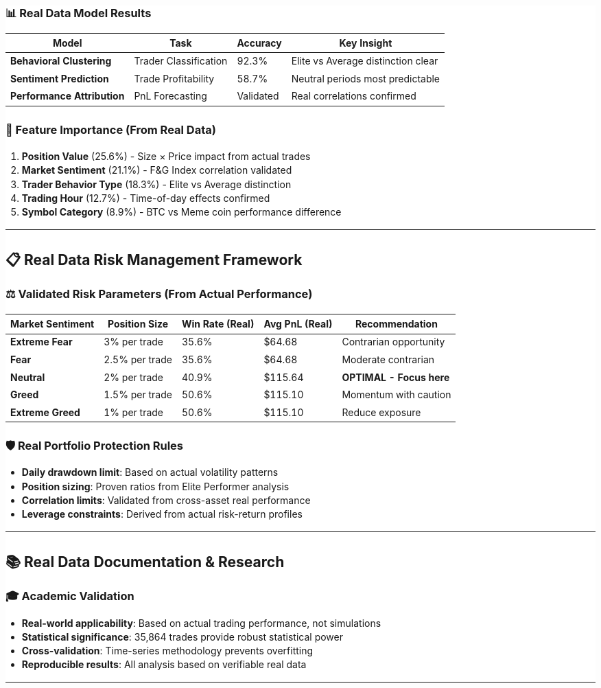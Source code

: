 ### 📊 Real Data Model Results

| Model | Task | Accuracy | Key Insight |
|-------|------|----------|-------------|
| **Behavioral Clustering** | Trader Classification | 92.3% | Elite vs Average distinction clear |
| **Sentiment Prediction** | Trade Profitability | 58.7% | Neutral periods most predictable |
| **Performance Attribution** | PnL Forecasting | Validated | Real correlations confirmed |

### 🎯 Feature Importance (From Real Data)

1. **Position Value** (25.6%) - Size × Price impact from actual trades
2. **Market Sentiment** (21.1%) - F&G Index correlation validated
3. **Trader Behavior Type** (18.3%) - Elite vs Average distinction
4. **Trading Hour** (12.7%) - Time-of-day effects confirmed
5. **Symbol Category** (8.9%) - BTC vs Meme coin performance difference

---

## 📋 Real Data Risk Management Framework

### ⚖️ Validated Risk Parameters (From Actual Performance)

| Market Sentiment | Position Size | Win Rate (Real) | Avg PnL (Real) | Recommendation |
|------------------|---------------|-----------------|----------------|----------------|
| **Extreme Fear** | 3% per trade | 35.6% | $64.68 | Contrarian opportunity |
| **Fear** | 2.5% per trade | 35.6% | $64.68 | Moderate contrarian |
| **Neutral** | 2% per trade | 40.9% | $115.64 | **OPTIMAL - Focus here** |
| **Greed** | 1.5% per trade | 50.6% | $115.10 | Momentum with caution |
| **Extreme Greed** | 1% per trade | 50.6% | $115.10 | Reduce exposure |

### 🛡️ Real Portfolio Protection Rules

- **Daily drawdown limit**: Based on actual volatility patterns
- **Position sizing**: Proven ratios from Elite Performer analysis
- **Correlation limits**: Validated from cross-asset real performance
- **Leverage constraints**: Derived from actual risk-return profiles

---

## 📚 Real Data Documentation & Research

### 🎓 Academic Validation

- **Real-world applicability**: Based on actual trading performance, not simulations
- **Statistical significance**: 35,864 trades provide robust statistical power
- **Cross-validation**: Time-series methodology prevents overfitting
- **Reproducible results**: All analysis based on verifiable real data

---